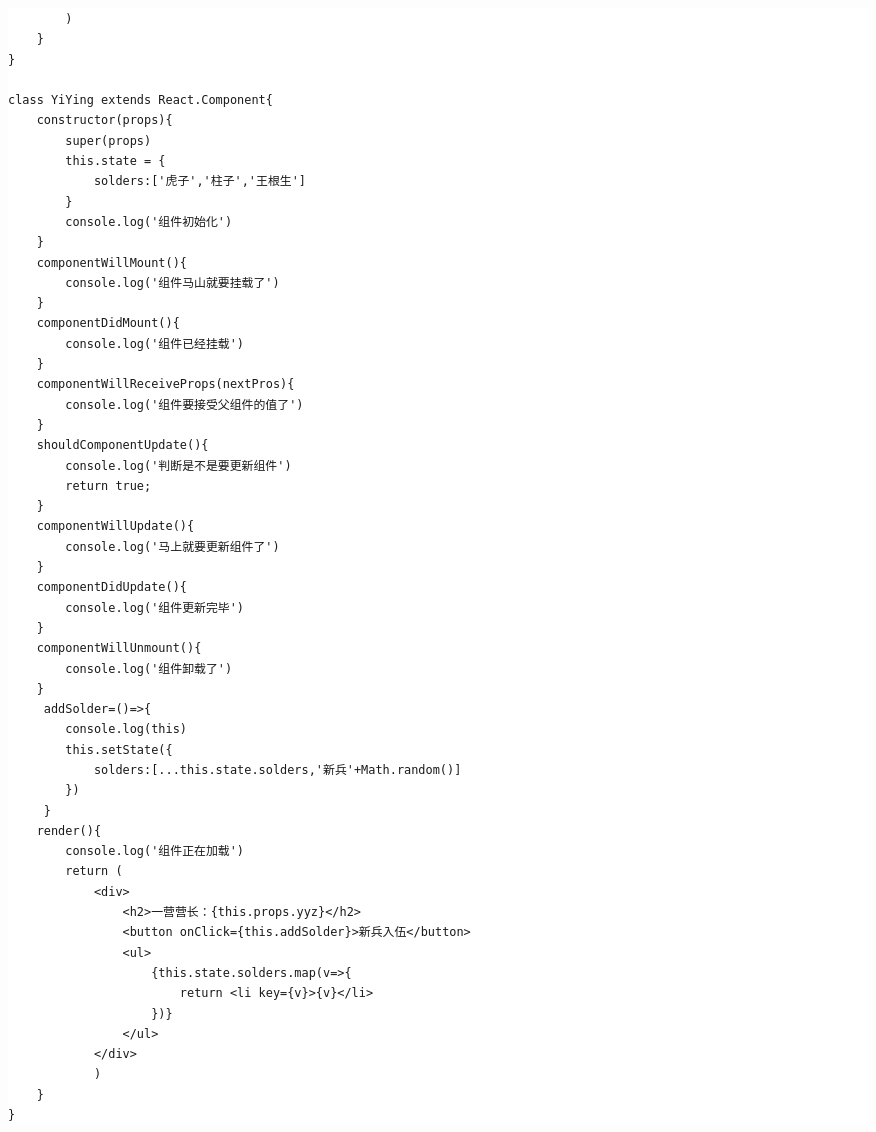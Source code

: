             )
        }
    }
    
    class YiYing extends React.Component{
        constructor(props){
            super(props)
            this.state = {
                solders:['虎子','柱子','王根生']
            }
            console.log('组件初始化')
        }
        componentWillMount(){
            console.log('组件马山就要挂载了')
        }
        componentDidMount(){
            console.log('组件已经挂载')
        }
        componentWillReceiveProps(nextPros){
            console.log('组件要接受父组件的值了')
        }
        shouldComponentUpdate(){
            console.log('判断是不是要更新组件')
            return true;
        }
        componentWillUpdate(){
            console.log('马上就要更新组件了')
        }
        componentDidUpdate(){
            console.log('组件更新完毕')
        }
        componentWillUnmount(){
            console.log('组件卸载了')
        }
         addSolder=()=>{
            console.log(this)
            this.setState({
                solders:[...this.state.solders,'新兵'+Math.random()]
            })
         }
        render(){
            console.log('组件正在加载')
            return (
                <div>
                    <h2>一营营长：{this.props.yyz}</h2>
                    <button onClick={this.addSolder}>新兵入伍</button>
                    <ul>
                        {this.state.solders.map(v=>{
                            return <li key={v}>{v}</li>
                        })}
                    </ul>
                </div>
                )
        }
    }
    
